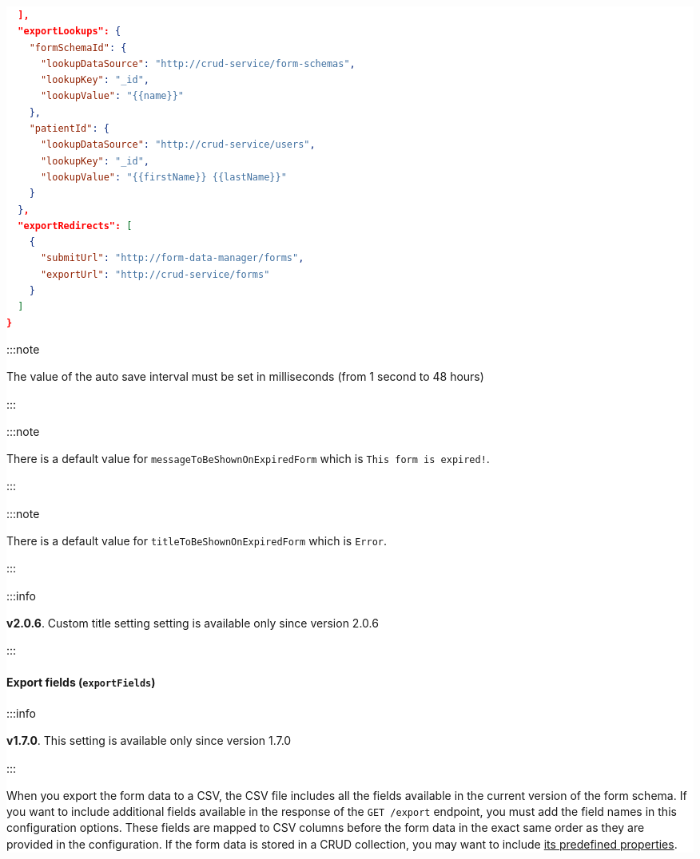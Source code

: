 ```json
  ],
  "exportLookups": {
    "formSchemaId": {
      "lookupDataSource": "http://crud-service/form-schemas",
      "lookupKey": "_id",
      "lookupValue": "{{name}}"
    },
    "patientId": {
      "lookupDataSource": "http://crud-service/users",
      "lookupKey": "_id",
      "lookupValue": "{{firstName}} {{lastName}}"
    }
  },
  "exportRedirects": [
    {
      "submitUrl": "http://form-data-manager/forms",
      "exportUrl": "http://crud-service/forms"
    }
  ]
}
```

:::note

The value of the auto save interval must be set in milliseconds (from 1 second to 48 hours)

:::

:::note

There is a default value for `messageToBeShownOnExpiredForm` which is `This form is expired!`.

:::

:::note

There is a default value for `titleToBeShownOnExpiredForm` which is `Error`.

:::

:::info

**v2.0.6**. Custom title setting setting is available only since version 2.0.6

:::

#### Export fields (`exportFields`)

:::info

**v1.7.0**. This setting is available only since version 1.7.0

:::

When you export the form data to a CSV, the CSV file includes all the fields available in the current version of the form schema. If you want to include additional fields available in the response of the `GET /export` endpoint, you must add the field names in this configuration options. These fields are mapped to CSV columns before the form data in the exact same order as they are provided in the configuration. If the form data is stored in a CRUD collection, you may want to include [its predefined properties](/runtime_suite/crud-service/10_overview_and_usage.md#predefined-collection-properties).

